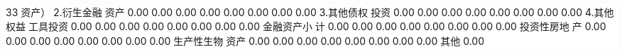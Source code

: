 33
资产）
2.衍生金融
资产
0.00
0.00
0.00
0.00
0.00
0.00
0.00
0.00
3.其他债权
投资
0.00
0.00
0.00
0.00
0.00
0.00
0.00
0.00
4.其他权益
工具投资
0.00
0.00
0.00
0.00
0.00
0.00
0.00
0.00
金融资产小
计
0.00
0.00
0.00
0.00
0.00
0.00
0.00
0.00
投资性房地
产
0.00
0.00
0.00
0.00
0.00
0.00
0.00
0.00
生产性生物
资产
0.00
0.00
0.00
0.00
0.00
0.00
0.00
0.00
其他
0.00